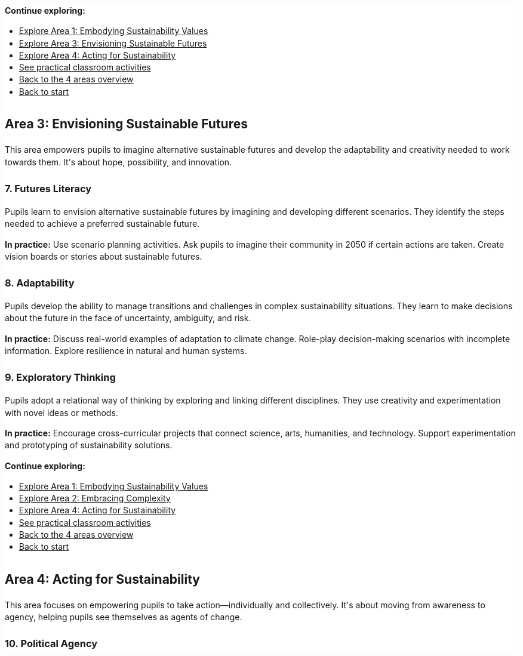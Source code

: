**Continue exploring:**

- [Explore Area 1: Embodying Sustainability Values](#area-1-embodying-sustainability-values)
- [Explore Area 3: Envisioning Sustainable Futures](#area-3-envisioning-sustainable-futures)
- [Explore Area 4: Acting for Sustainability](#area-4-acting-for-sustainability)
- [See practical classroom activities](#practical-activities)
- [Back to the 4 areas overview](#the-4-competence-areas)
- [Back to start](#welcome-to-greencomp-your-guide-to-sustainability-education)

## Area 3: Envisioning Sustainable Futures

This area empowers pupils to imagine alternative sustainable futures and develop the adaptability and creativity needed to work towards them. It's about hope, possibility, and innovation.

### 7. Futures Literacy

Pupils learn to envision alternative sustainable futures by imagining and developing different scenarios. They identify the steps needed to achieve a preferred sustainable future.

**In practice:** Use scenario planning activities. Ask pupils to imagine their community in 2050 if certain actions are taken. Create vision boards or stories about sustainable futures.

### 8. Adaptability

Pupils develop the ability to manage transitions and challenges in complex sustainability situations. They learn to make decisions about the future in the face of uncertainty, ambiguity, and risk.

**In practice:** Discuss real-world examples of adaptation to climate change. Role-play decision-making scenarios with incomplete information. Explore resilience in natural and human systems.

### 9. Exploratory Thinking

Pupils adopt a relational way of thinking by exploring and linking different disciplines. They use creativity and experimentation with novel ideas or methods.

**In practice:** Encourage cross-curricular projects that connect science, arts, humanities, and technology. Support experimentation and prototyping of sustainability solutions.

**Continue exploring:**

- [Explore Area 1: Embodying Sustainability Values](#area-1-embodying-sustainability-values)
- [Explore Area 2: Embracing Complexity](#area-2-embracing-complexity-in-sustainability)
- [Explore Area 4: Acting for Sustainability](#area-4-acting-for-sustainability)
- [See practical classroom activities](#practical-activities)
- [Back to the 4 areas overview](#the-4-competence-areas)
- [Back to start](#welcome-to-greencomp-your-guide-to-sustainability-education)

## Area 4: Acting for Sustainability

This area focuses on empowering pupils to take action—individually and collectively. It's about moving from awareness to agency, helping pupils see themselves as agents of change.

### 10. Political Agency
